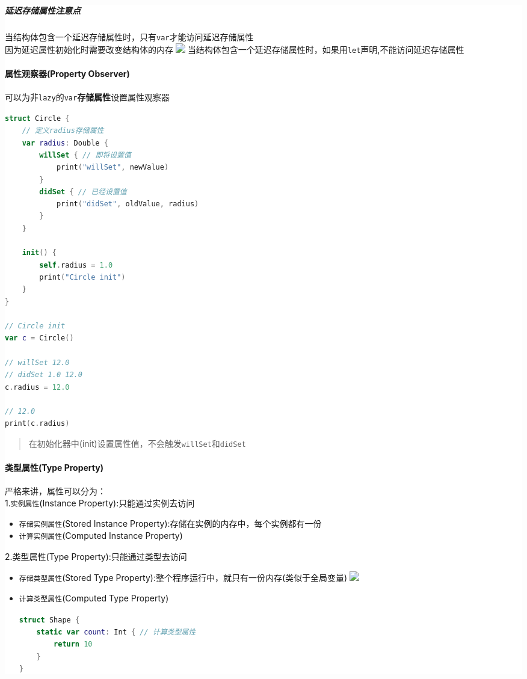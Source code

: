 ##### 延迟存储属性注意点
当结构体包含一个延迟存储属性时，只有`var`才能访问延迟存储属性<br>
因为延迟属性初始化时需要改变结构体的内存
<img height="100%" src="https://images.cnblogs.com/cnblogs_com/plusone/1527513/o_200215092836WX20200215-172739@2x.png" referrerpolicy="no-referrer">
当结构体包含一个延迟存储属性时，如果用`let`声明,不能访问延迟存储属性

#### 属性观察器(Property Observer)
可以为非`lazy`的`var`**存储属性**设置属性观察器
```swift
struct Circle {
    // 定义radius存储属性
    var radius: Double {
        willSet { // 即将设置值
            print("willSet", newValue)
        }
        didSet { // 已经设置值
            print("didSet", oldValue, radius)
        }
    }
    
    init() {
        self.radius = 1.0
        print("Circle init")
    }
}

// Circle init
var c = Circle()

// willSet 12.0
// didSet 1.0 12.0
c.radius = 12.0

// 12.0
print(c.radius)
```

> 在初始化器中(init)设置属性值，不会触发`willSet`和`didSet`

#### 类型属性(Type Property)
严格来讲，属性可以分为：<br>
1.`实例属性`(Instance Property):只能通过实例去访问
- `存储实例属性`(Stored Instance Property):存储在实例的内存中，每个实例都有一份
- `计算实例属性`(Computed Instance Property)

2.类型属性(Type Property):只能通过类型去访问
- `存储类型属性`(Stored Type Property):整个程序运行中，就只有一份内存(类似于全局变量)
    <img src="https://images.cnblogs.com/cnblogs_com/plusone/1527513/o_200218075937WX20200218-155852@2x.png" referrerpolicy="no-referrer">
- `计算类型属性`(Computed Type Property)

    ```swift
    struct Shape {
        static var count: Int { // 计算类型属性
            return 10
        }
    }
